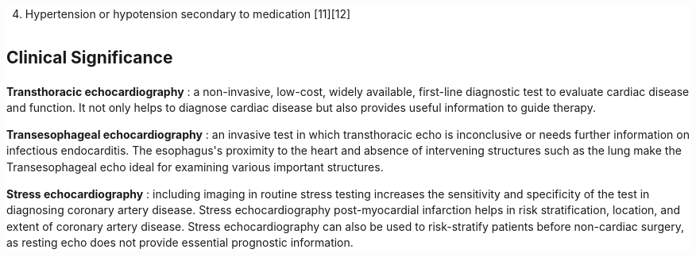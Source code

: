   4. Hypertension or hypotension secondary to medication [11][12]

## Clinical Significance

**Transthoracic echocardiography** : a non-invasive, low-cost, widely available, first-line diagnostic test to evaluate cardiac disease and function. It not only helps to diagnose cardiac disease but also provides useful information to guide therapy.

**Transesophageal echocardiography** : an invasive test in which transthoracic echo is inconclusive or needs further information on infectious endocarditis. The esophagus's proximity to the heart and absence of intervening structures such as the lung make the Transesophageal echo ideal for examining various important structures.

**Stress echocardiography** : including imaging in routine stress testing increases the sensitivity and specificity of the test in diagnosing coronary artery disease. Stress echocardiography post-myocardial infarction helps in risk stratification, location, and extent of coronary artery disease. Stress echocardiography can also be used to risk-stratify patients before non-cardiac surgery, as resting echo does not provide essential prognostic information.
